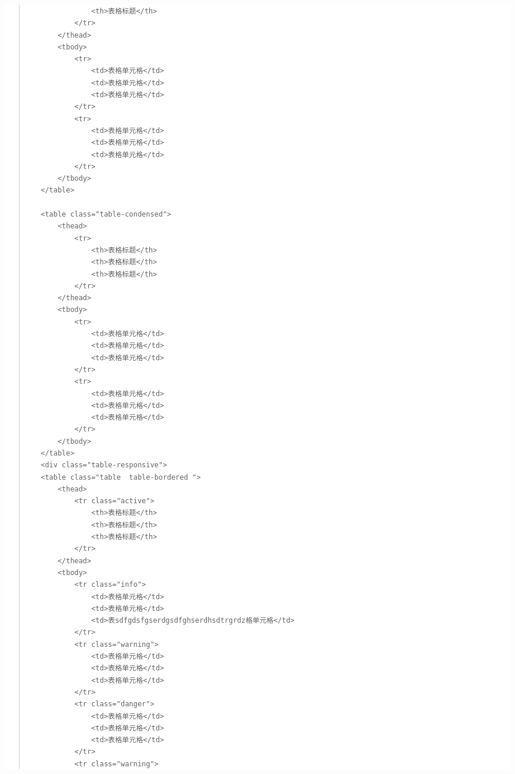 >                    <th>表格标题</th>
>                </tr>
>            </thead>
>            <tbody>
>                <tr>
>                    <td>表格单元格</td>
>                    <td>表格单元格</td>
>                    <td>表格单元格</td>
>                </tr>
>                <tr>
>                    <td>表格单元格</td>
>                    <td>表格单元格</td>
>                    <td>表格单元格</td>
>                </tr>
>            </tbody>
>        </table>
>        
>        <table class="table-condensed">
>            <thead>
>                <tr>
>                    <th>表格标题</th>
>                    <th>表格标题</th>
>                    <th>表格标题</th>
>                </tr>
>            </thead>
>            <tbody>
>                <tr>
>                    <td>表格单元格</td>
>                    <td>表格单元格</td>
>                    <td>表格单元格</td>
>                </tr>
>                <tr>
>                    <td>表格单元格</td>
>                    <td>表格单元格</td>
>                    <td>表格单元格</td>
>                </tr>
>            </tbody>
>        </table>
>        <div class="table-responsive">
>        <table class="table  table-bordered ">
>            <thead>
>                <tr class="active">
>                    <th>表格标题</th>
>                    <th>表格标题</th>
>                    <th>表格标题</th>
>                </tr>
>            </thead>
>            <tbody>
>                <tr class="info">
>                    <td>表格单元格</td>
>                    <td>表格单元格</td>
>                    <td>表sdfgdsfgserdgsdfghserdhsdtrgrdz格单元格</td>
>                </tr>
>                <tr class="warning">
>                    <td>表格单元格</td>
>                    <td>表格单元格</td>
>                    <td>表格单元格</td>
>                </tr>
>                <tr class="danger">
>                    <td>表格单元格</td>
>                    <td>表格单元格</td>
>                    <td>表格单元格</td>
>                </tr>
>                <tr class="warning">